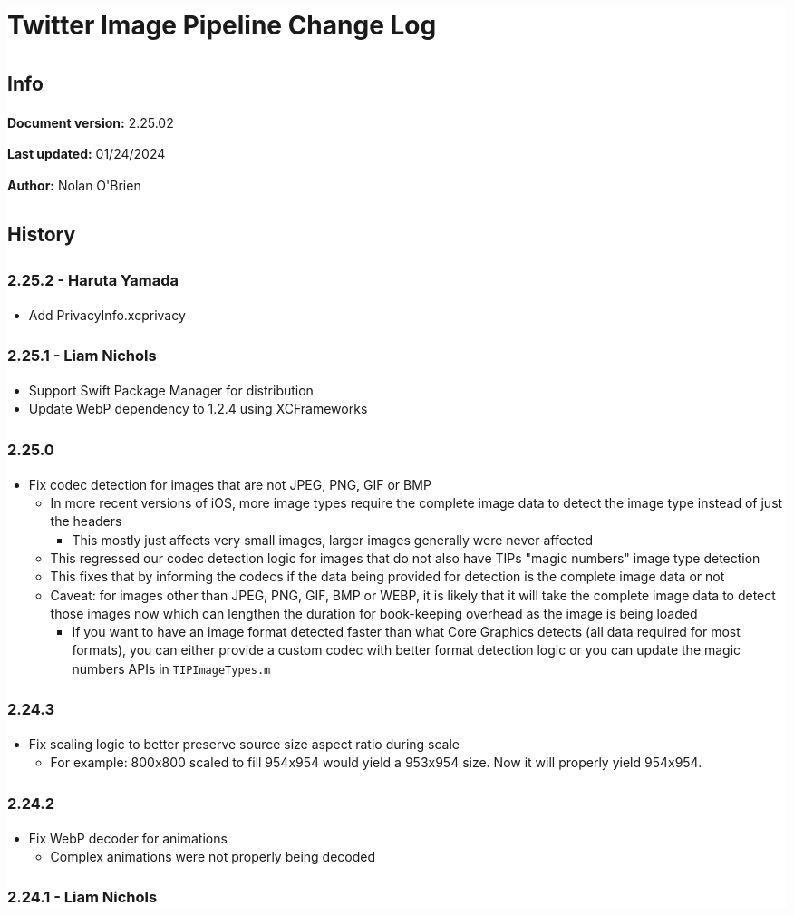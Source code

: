 # Twitter Image Pipeline Change Log

## Info

**Document version:** 2.25.02

**Last updated:** 01/24/2024

**Author:** Nolan O'Brien

## History

### 2.25.2 - Haruta Yamada

- Add PrivacyInfo.xcprivacy

### 2.25.1 - Liam Nichols

- Support Swift Package Manager for distribution
- Update WebP dependency to 1.2.4 using XCFrameworks

### 2.25.0

- Fix codec detection for images that are not JPEG, PNG, GIF or BMP
  - In more recent versions of iOS, more image types require the complete image data to detect the image type instead of just the headers
    - This mostly just affects very small images, larger images generally were never affected
  - This regressed our codec detection logic for images that do not also have TIPs "magic numbers" image type detection
  - This fixes that by informing the codecs if the data being provided for detection is the complete image data or not
  - Caveat: for images other than JPEG, PNG, GIF, BMP or WEBP, it is likely that it will take the complete image data to detect those images now which can lengthen the duration for book-keeping overhead as the image is being loaded
    - If you want to have an image format detected faster than what Core Graphics detects (all data required for most formats), you can either provide a custom codec with better format detection logic or you can update the magic numbers APIs in `TIPImageTypes.m`

### 2.24.3

- Fix scaling logic to better preserve source size aspect ratio during scale
  - For example: 800x800 scaled to fill 954x954 would yield a 953x954 size.  Now it will properly yield 954x954.

### 2.24.2

- Fix WebP decoder for animations
  - Complex animations were not properly being decoded

### 2.24.1 - Liam Nichols
